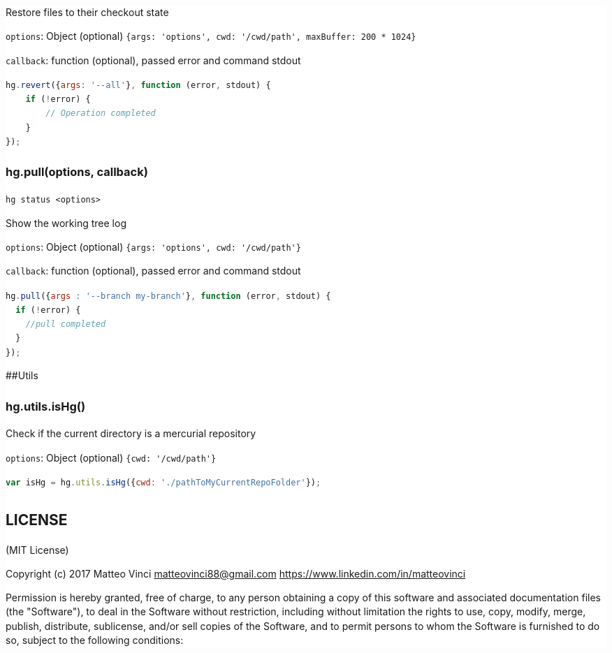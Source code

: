 Restore files to their checkout state

`options`: Object (optional) `{args: 'options', cwd: '/cwd/path', maxBuffer: 200 * 1024}`

`callback`: function (optional), passed error and command stdout

```js
hg.revert({args: '--all'}, function (error, stdout) {
    if (!error) {
        // Operation completed
    }
});
```

### hg.pull(options, callback)
`hg status <options>`

Show the working tree log

`options`: Object (optional) `{args: 'options', cwd: '/cwd/path'}`

`callback`: function (optional), passed error and command stdout

```js
hg.pull({args : '--branch my-branch'}, function (error, stdout) {
  if (!error) {
  	//pull completed
  }
});
```

##Utils
### hg.utils.isHg()

Check if the current directory is a mercurial repository

`options`: Object (optional) `{cwd: '/cwd/path'}`

```js
var isHg = hg.utils.isHg({cwd: './pathToMyCurrentRepoFolder'});
```



## LICENSE

(MIT License)

Copyright (c) 2017 Matteo Vinci <matteovinci88@gmail.com> https://www.linkedin.com/in/matteovinci



Permission is hereby granted, free of charge, to any person obtaining a copy
of this software and associated documentation files (the "Software"), to deal
in the Software without restriction, including without limitation the rights
to use, copy, modify, merge, publish, distribute, sublicense, and/or sell
copies of the Software, and to permit persons to whom the Software is
furnished to do so, subject to the following conditions:
